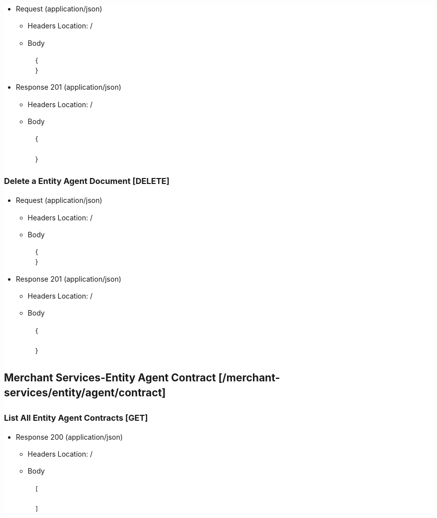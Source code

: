 + Request (application/json)

    + Headers
            Location: /

    + Body
    
            {
            }

+ Response 201 (application/json)

    + Headers
            Location: /

    + Body

            {
            
            }

### Delete a Entity Agent Document [DELETE]

+ Request (application/json)

    + Headers
            Location: /

    + Body
    
            {
            }

+ Response 201 (application/json)

    + Headers
            Location: /

    + Body

            {
            
            }

## Merchant Services-Entity Agent Contract [/merchant-services/entity/agent/contract]

### List All Entity Agent Contracts [GET]

+ Response 200 (application/json)

    + Headers
            Location: /

    + Body
    
            [
            
            ]
